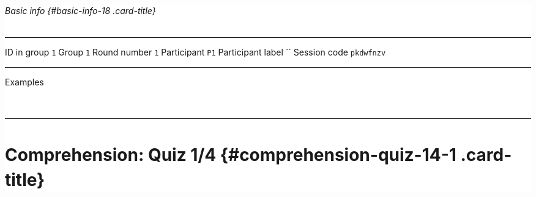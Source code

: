 </div>

</div>

<div class="card-body">

###### Basic info {#basic-info-18 .card-title}

<div class="scrollable">

  ------------------- ------------
  ID in group         `1`
  Group               `1`
  Round number        `1`
  Participant         `P1`
  Participant label   ``
  Session code        `pkdwfnzv`
  ------------------- ------------

</div>

</div>

</div>

<div id="myProgress" class="bg-grey700">

<div id="myBar" class="bg-info color-white">

<div class="text-center text-small font-bold py-1">

Examples

</div>

</div>

</div>

<div id="disconnected-alert" class="top-left-fixed-alert"
style="visibility: hidden">

Lost server connection

</div>

------------------------------------------------------------------------

<div class="card page-card shadow-lg">

<div class="card-header bg-grey800 card-header color-white">

Comprehension: Quiz 1/4 {#comprehension-quiz-14-1 .card-title}
=======================

</div>

<div class="card-body">

<div class="container card-content">

<div class="section quiz-section">
